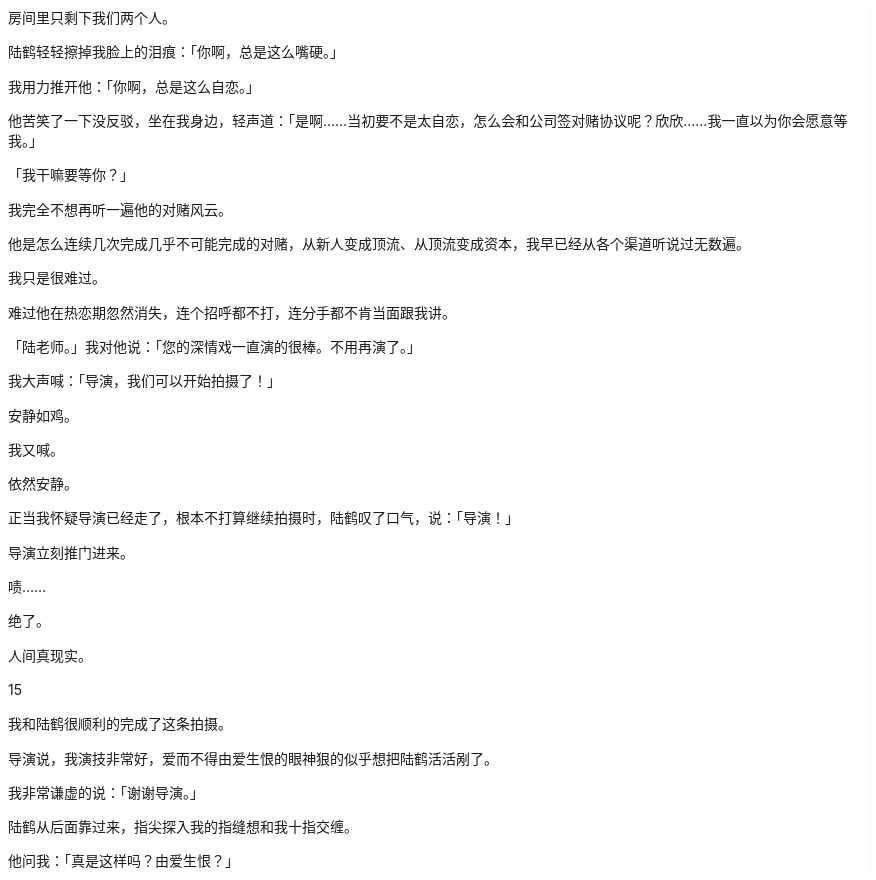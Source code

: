 房间里只剩下我们两个人。


陆鹤轻轻擦掉我脸上的泪痕：「你啊，总是这么嘴硬。」


我用力推开他：「你啊，总是这么自恋。」


他苦笑了一下没反驳，坐在我身边，轻声道：「是啊……当初要不是太自恋，怎么会和公司签对赌协议呢？欣欣……我一直以为你会愿意等我。」


「我干嘛要等你？」


我完全不想再听一遍他的对赌风云。


他是怎么连续几次完成几乎不可能完成的对赌，从新人变成顶流、从顶流变成资本，我早已经从各个渠道听说过无数遍。


我只是很难过。


难过他在热恋期忽然消失，连个招呼都不打，连分手都不肯当面跟我讲。


「陆老师。」我对他说：「您的深情戏一直演的很棒。不用再演了。」


我大声喊：「导演，我们可以开始拍摄了！」


安静如鸡。


我又喊。


依然安静。


正当我怀疑导演已经走了，根本不打算继续拍摄时，陆鹤叹了口气，说：「导演！」


导演立刻推门进来。


啧……


绝了。


人间真现实。


15


我和陆鹤很顺利的完成了这条拍摄。


导演说，我演技非常好，爱而不得由爱生恨的眼神狠的似乎想把陆鹤活活剐了。


我非常谦虚的说：「谢谢导演。」


陆鹤从后面靠过来，指尖探入我的指缝想和我十指交缠。


他问我：「真是这样吗？由爱生恨？」

